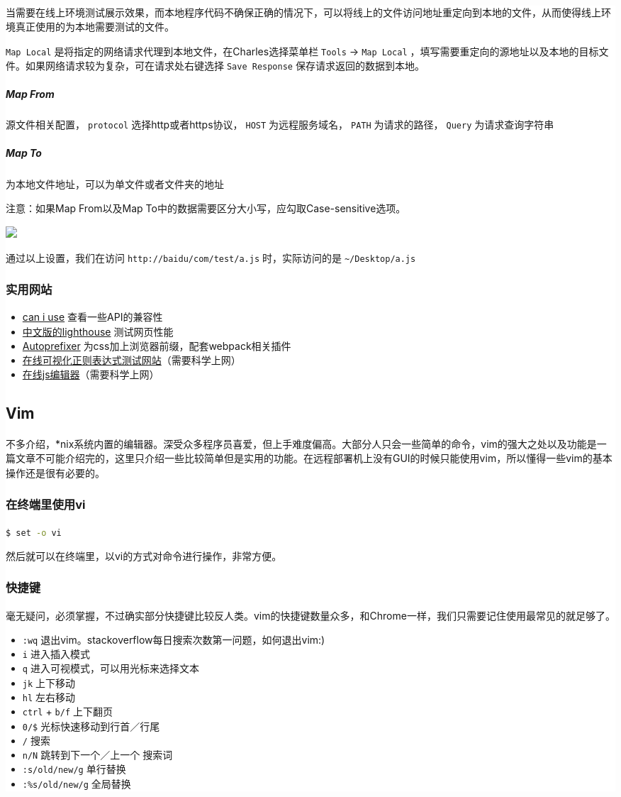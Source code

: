 当需要在线上环境测试展示效果，而本地程序代码不确保正确的情况下，可以将线上的文件访问地址重定向到本地的文件，从而使得线上环境真正使用的为本地需要测试的文件。

 `Map Local` 是将指定的网络请求代理到本地文件，在Charles选择菜单栏 `Tools` -> `Map Local` ，填写需要重定向的源地址以及本地的目标文件。如果网络请求较为复杂，可在请求处右键选择 `Save Response` 保存请求返回的数据到本地。

##### Map From

源文件相关配置， `protocol` 选择http或者https协议， `HOST` 为远程服务域名， `PATH` 为请求的路径， `Query` 为请求查询字符串

##### Map To

为本地文件地址，可以为单文件或者文件夹的地址

注意：如果Map From以及Map To中的数据需要区分大小写，应勾取Case-sensitive选项。

![](https://gw.alicdn.com/tfs/TB1gC1XakL0gK0jSZFtXXXQCXXa-936-838.jpg)

通过以上设置，我们在访问 `http://baidu/com/test/a.js` 时，实际访问的是 `~/Desktop/a.js` 

### 实用网站

* [can i use](https://caniuse.com/) 查看一些API的兼容性  
* [中文版的lighthouse](https://developers.google.com/speed/pagespeed/insights/) 测试网页性能
* [Autoprefixer](https://autoprefixer.github.io/) 为css加上浏览器前缀，配套webpack相关插件  
* [在线可视化正则表达式测试网站](https://regexper.com)（需要科学上网）
* [在线js编辑器](https://jsfiddle.net/)（需要科学上网）



## Vim

不多介绍，*nix系统内置的编辑器。深受众多程序员喜爱，但上手难度偏高。大部分人只会一些简单的命令，vim的强大之处以及功能是一篇文章不可能介绍完的，这里只介绍一些比较简单但是实用的功能。在远程部署机上没有GUI的时候只能使用vim，所以懂得一些vim的基本操作还是很有必要的。

### 在终端里使用vi

```bash
$ set -o vi
```

然后就可以在终端里，以vi的方式对命令进行操作，非常方便。

### 快捷键

毫无疑问，必须掌握，不过确实部分快捷键比较反人类。vim的快捷键数量众多，和Chrome一样，我们只需要记住使用最常见的就足够了。

- `:wq` 退出vim。stackoverflow每日搜索次数第一问题，如何退出vim:)  
- `i` 进入插入模式  
- `q` 进入可视模式，可以用光标来选择文本  
- `jk` 上下移动  
- `hl` 左右移动   
- `ctrl` + `b/f` 上下翻页   
- `0/$` 光标快速移动到行首／行尾  
- `/` 搜索  
- `n/N` 跳转到下一个／上一个 搜索词  
- `:s/old/new/g` 单行替换  
- `:%s/old/new/g` 全局替换  
